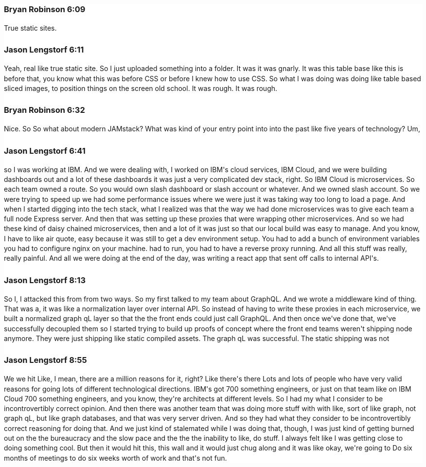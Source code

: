 ### Bryan Robinson  6:09  
True static sites. 

### Jason Lengstorf 6:11  
Yeah, real like true static site. So I just uploaded something into a folder. It was it was gnarly. It was this table base like this is before that, you know what this was before CSS or before I knew how to use CSS. So what I was doing was doing like table based sliced images, to position things on the screen old school. It was rough. It was rough. 

### Bryan Robinson  6:32  
Nice. So So what about modern JAMstack? What was kind of your entry point into into the past like five years of technology? Um,

### Jason Lengstorf 6:41  
so I was working at IBM. And we were dealing with, I worked on IBM's cloud services, IBM Cloud, and we were building dashboards out and a lot of these dashboards it was just a very complicated dev stack, right. So IBM Cloud is microservices. So each team owned a route. So you would own slash dashboard or slash account or whatever. And we owned slash account. So we were trying to speed up we had some performance issues where we were just it was taking way too long to load a page. And when I started digging into the tech stack, what I realized was that the way we had done microservices was to give each team a full node Express server. And then that was setting up these proxies that were wrapping other microservices. And so we had these kind of daisy chained microservices, then and a lot of it was just so that our local build was easy to manage. And you know, I have to like air quote, easy because it was still to get a dev environment setup. You had to add a bunch of environment variables you had to configure nginx on your machine. had to run, you had to have a reverse proxy running. And all this stuff was really, really painful. And all we were doing at the end of the day, was writing a react app that sent off calls to internal API's. 

### Jason Lengstorf 8:13  
So I, I attacked this from from two ways. So my first talked to my team about GraphQL. And we wrote a middleware kind of thing. That was a, it was like a normalization layer over internal API. So instead of having to write these proxies in each microservice, we built a normalized graph qL layer so that the the front ends could just call GraphQL. And then once we've done that, we've successfully decoupled them so I started trying to build up proofs of concept where the front end teams weren't shipping node anymore. They were just shipping like static compiled assets. The graph qL was successful. The static shipping was not

### Jason Lengstorf 8:55  
We we hit Like, I mean, there are a million reasons for it, right? Like there's there Lots and lots of people who have very valid reasons for going lots of different technological directions. IBM's got 700 something engineers, or just on that team like on IBM Cloud 700 something engineers, and you know, they're architects at different levels. So I had my what I consider to be incontrovertibly correct opinion. And then there was another team that was doing more stuff with with like, sort of like graph, not graph qL, but like graph databases, and that was very server driven. And so they had what they consider to be incontrovertibly correct reasoning for doing that. And we just kind of stalemated while I was doing that, though, I was just kind of getting burned out on the the bureaucracy and the slow pace and the the the inability to like, do stuff. I always felt like I was getting close to doing something cool. But then it would hit this, this wall and it would just chug along and it was like okay, we're going to Do six months of meetings to do six weeks worth of work and that's not fun. 
